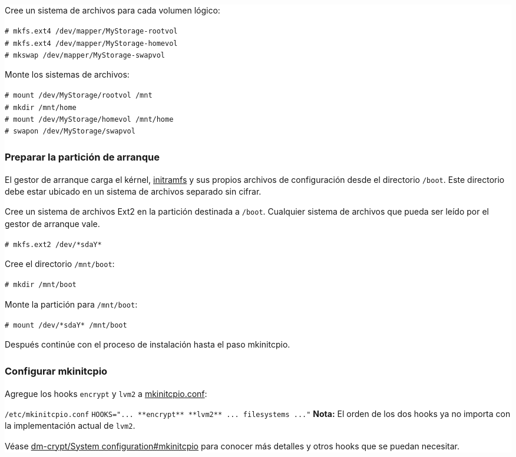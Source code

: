 Cree un sistema de archivos para cada volumen lógico:

```
# mkfs.ext4 /dev/mapper/MyStorage-rootvol
# mkfs.ext4 /dev/mapper/MyStorage-homevol
# mkswap /dev/mapper/MyStorage-swapvol

```

Monte los sistemas de archivos:

```
# mount /dev/MyStorage/rootvol /mnt
# mkdir /mnt/home
# mount /dev/MyStorage/homevol /mnt/home
# swapon /dev/MyStorage/swapvol

```

### Preparar la partición de arranque

El gestor de arranque carga el kérnel, [initramfs](/index.php/Initramfs "Initramfs") y sus propios archivos de configuración desde el directorio `/boot`. Este directorio debe estar ubicado en un sistema de archivos separado sin cifrar.

Cree un sistema de archivos Ext2 en la partición destinada a `/boot`. Cualquier sistema de archivos que pueda ser leído por el gestor de arranque vale.

```
# mkfs.ext2 /dev/*sdaY*

```

Cree el directorio `/mnt/boot`:

```
# mkdir /mnt/boot

```

Monte la partición para `/mnt/boot`:

```
# mount /dev/*sdaY* /mnt/boot

```

Después continúe con el proceso de instalación hasta el paso mkinitcpio.

### Configurar mkinitcpio

Agregue los hooks `encrypt` y `lvm2` a [mkinitcpio.conf](/index.php/Mkinitcpio "Mkinitcpio"):

 `/etc/mkinitcpio.conf`  `HOOKS="... **encrypt** **lvm2** ... filesystems ..."` 
**Nota:** El orden de los dos hooks ya no importa con la implementación actual de `lvm2`.

Véase [dm-crypt/System configuration#mkinitcpio](/index.php/Dm-crypt/System_configuration#mkinitcpio "Dm-crypt/System configuration") para conocer más detalles y otros hooks que se puedan necesitar.
